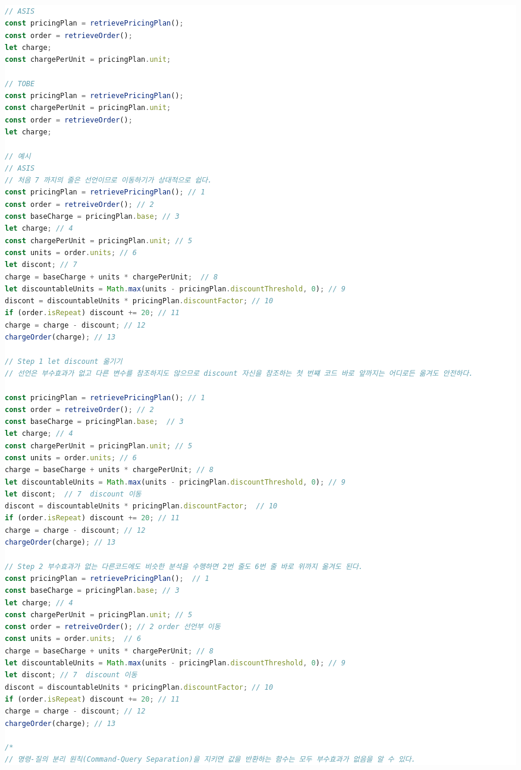 ```jsx
// ASIS
const pricingPlan = retrievePricingPlan();
const order = retrieveOrder();
let charge;
const chargePerUnit = pricingPlan.unit;

// TOBE
const pricingPlan = retrievePricingPlan();
const chargePerUnit = pricingPlan.unit;
const order = retrieveOrder();
let charge;

// 예시
// ASIS
// 처음 7 까지의 줄은 선언이므로 이동하기가 상대적으로 쉽다.
const pricingPlan = retrievePricingPlan(); // 1                                      
const order = retreiveOrder(); // 2                                                 
const baseCharge = pricingPlan.base; // 3                                           
let charge; // 4                                                                    
const chargePerUnit = pricingPlan.unit; // 5                                        
const units = order.units; // 6                                                      
let discont; // 7                                                                    
charge = baseCharge + units * chargePerUnit;  // 8                                  
let discountableUnits = Math.max(units - pricingPlan.discountThreshold, 0); // 9     
discont = discountableUnits * pricingPlan.discountFactor; // 10                      
if (order.isRepeat) discount += 20; // 11                                            
charge = charge - discount; // 12                                                    
chargeOrder(charge); // 13                                                           

// Step 1 let discount 옮기기
// 선언은 부수효과가 없고 다른 변수를 참조하지도 않으므로 discount 자신을 참조하는 첫 번쨰 코드 바로 앞까지는 어디로든 옮겨도 안전하다.

const pricingPlan = retrievePricingPlan(); // 1                                     
const order = retreiveOrder(); // 2                                                 
const baseCharge = pricingPlan.base;  // 3                                          
let charge; // 4                                                                    
const chargePerUnit = pricingPlan.unit; // 5                                        
const units = order.units; // 6                                                     
charge = baseCharge + units * chargePerUnit; // 8                                  
let discountableUnits = Math.max(units - pricingPlan.discountThreshold, 0); // 9    
let discont;  // 7  discount 이동                                                                  
discont = discountableUnits * pricingPlan.discountFactor;  // 10                     
if (order.isRepeat) discount += 20; // 11                                            
charge = charge - discount; // 12                                                    
chargeOrder(charge); // 13                                                           

// Step 2 부수효과가 없는 다른코드에도 비슷한 분석을 수행하면 2번 줄도 6번 줄 바로 위까지 옮겨도 된다.
const pricingPlan = retrievePricingPlan();  // 1                                     
const baseCharge = pricingPlan.base; // 3                                           
let charge; // 4                                                                    
const chargePerUnit = pricingPlan.unit; // 5                                        
const order = retreiveOrder(); // 2 order 선언부 이동                                                 
const units = order.units;  // 6                                                    
charge = baseCharge + units * chargePerUnit; // 8                                   
let discountableUnits = Math.max(units - pricingPlan.discountThreshold, 0); // 9    
let discont; // 7  discount 이동                                                                    
discont = discountableUnits * pricingPlan.discountFactor; // 10                      
if (order.isRepeat) discount += 20; // 11                                             
charge = charge - discount; // 12                                                    
chargeOrder(charge); // 13                                                           

/*
// 명령-질의 분리 원칙(Command-Query Separation)을 지키면 값을 반환하는 함수는 모두 부수효과가 없음을 알 수 있다.
```